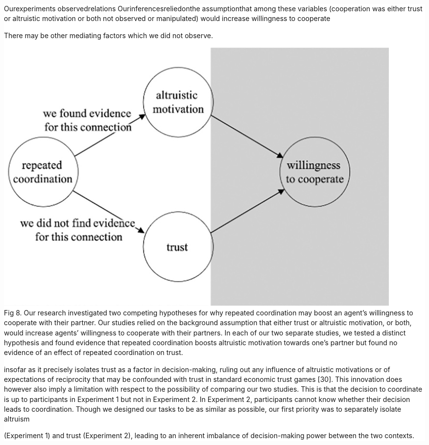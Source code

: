 Ourexperiments observedrelations Ourinferencesreliedonthe assumptionthat among these variables (cooperation was either trust or altruistic motivation or both not observed or manipulated) would increase willingness to cooperate  

There may be other mediating factors which we did not observe.  

![](/public/img/articles/chennells2022_coordinated/c1ce2662f3eb3ed7ece769b770db707259a93f2e976ecf1c474848d287779737.jpg)  
Fig 8. Our research investigated two competing hypotheses for why repeated coordination may boost an agent’s willingness to cooperate with their partner. Our studies relied on the background assumption that either trust or altruistic motivation, or both, would increase agents’ willingness to cooperate with their partners. In each of our two separate studies, we tested a distinct hypothesis and found evidence that repeated coordination boosts altruistic motivation towards one’s partner but found no evidence of an effect of repeated coordination on trust.  

insofar as it precisely isolates trust as a factor in decision-making, ruling out any influence of altruistic motivations or of expectations of reciprocity that may be confounded with trust in standard economic trust games [30]. This innovation does however also imply a limitation with respect to the possibility of comparing our two studies. This is that the decision to coordinate is up to participants in Experiment 1 but not in Experiment 2. In Experiment 2, participants cannot know whether their decision leads to coordination. Though we designed our tasks to be as similar as possible, our first priority was to separately isolate altruism  

(Experiment 1) and trust (Experiment 2), leading to an inherent imbalance of decision-making power between the two contexts.  
